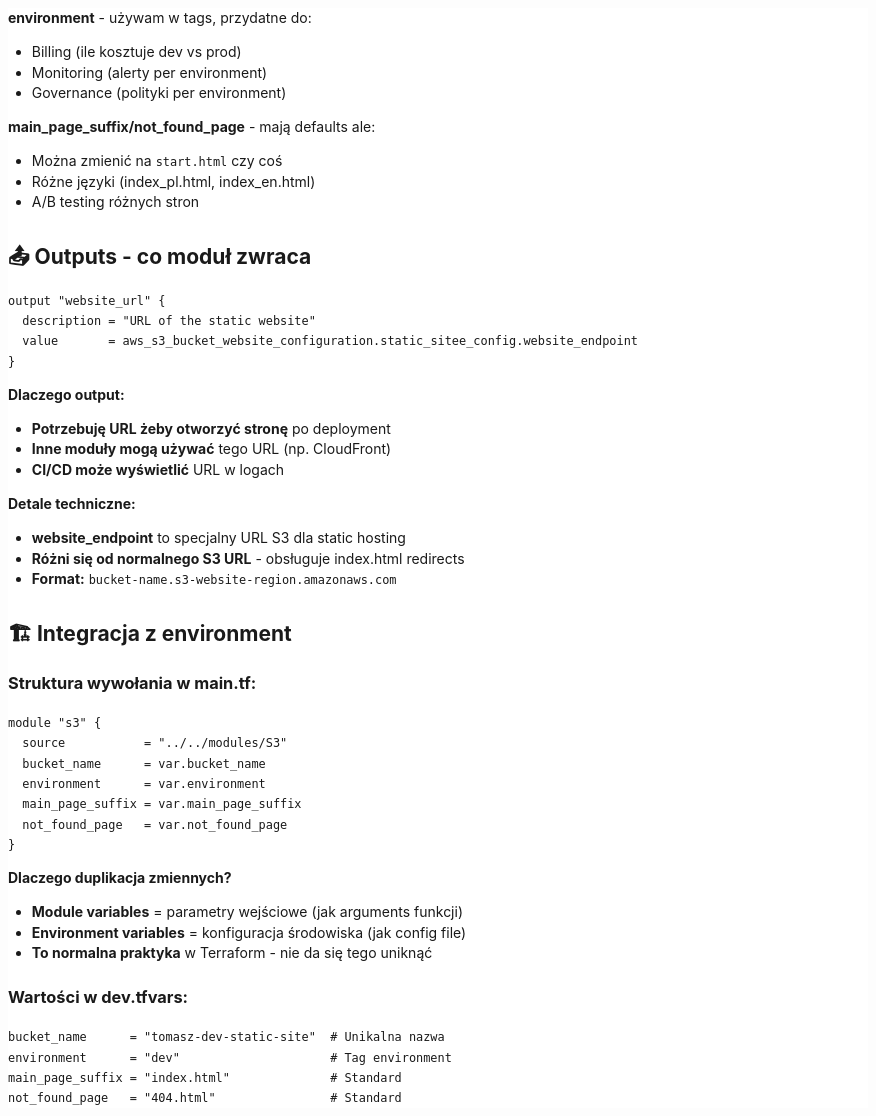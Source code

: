 **environment** - używam w tags, przydatne do:
- Billing (ile kosztuje dev vs prod)
- Monitoring (alerty per environment)
- Governance (polityki per environment)

**main_page_suffix/not_found_page** - mają defaults ale:
- Można zmienić na `start.html` czy coś
- Różne języki (index_pl.html, index_en.html)
- A/B testing różnych stron

## 📤 Outputs - co moduł zwraca

```hcl
output "website_url" {
  description = "URL of the static website"
  value       = aws_s3_bucket_website_configuration.static_sitee_config.website_endpoint
}
```

**Dlaczego output:**
- **Potrzebuję URL żeby otworzyć stronę** po deployment
- **Inne moduły mogą używać** tego URL (np. CloudFront)
- **CI/CD może wyświetlić** URL w logach

**Detale techniczne:**
- **website_endpoint** to specjalny URL S3 dla static hosting
- **Różni się od normalnego S3 URL** - obsługuje index.html redirects
- **Format:** `bucket-name.s3-website-region.amazonaws.com`

## 🏗️ Integracja z environment

### Struktura wywołania w main.tf:
```hcl
module "s3" {
  source           = "../../modules/S3"
  bucket_name      = var.bucket_name
  environment      = var.environment
  main_page_suffix = var.main_page_suffix
  not_found_page   = var.not_found_page
}
```

**Dlaczego duplikacja zmiennych?**
- **Module variables** = parametry wejściowe (jak arguments funkcji)
- **Environment variables** = konfiguracja środowiska (jak config file)
- **To normalna praktyka** w Terraform - nie da się tego uniknąć

### Wartości w dev.tfvars:
```hcl
bucket_name      = "tomasz-dev-static-site"  # Unikalna nazwa
environment      = "dev"                     # Tag environment
main_page_suffix = "index.html"              # Standard
not_found_page   = "404.html"                # Standard
```
